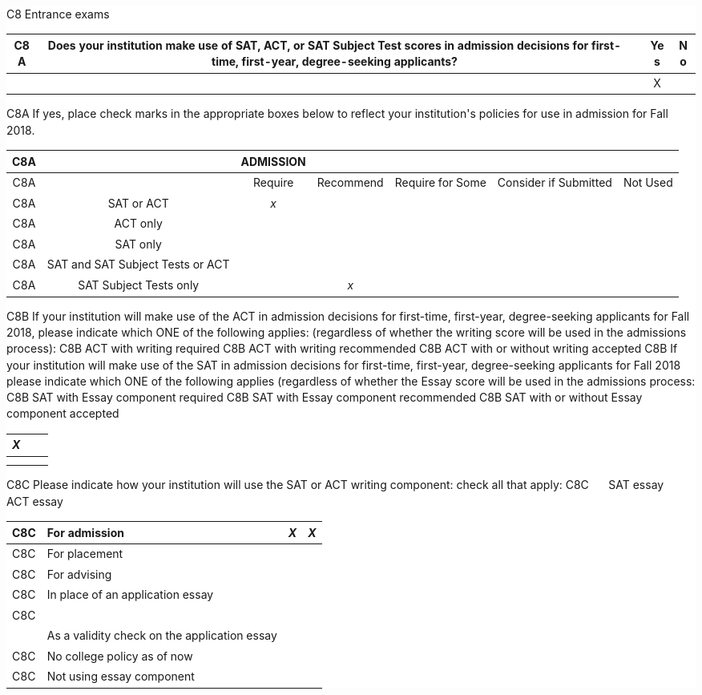 C8 Entrance exams

| C8A | Does your institution make use of SAT, ACT, or SAT Subject Test scores in admission decisions for first-time, first-year, degree-seeking applicants? |  | Yes | No |
| :--: | :--: | :--: | :--: | :--: |
|  |  |  | X |  |

C8A If yes, place check marks in the appropriate boxes below to reflect your institution's policies for use in admission for Fall 2018.

| C8A |  | ADMISSION |  |  |  |  |
| :--: | :--: | :--: | :--: | :--: | :--: | :--: |
| C8A |  | Require | Recommend | Require for Some | Consider if Submitted | Not Used |
| C8A | SAT or ACT | $x$ |  |  |  |  |
| C8A | ACT only |  |  |  |  |  |
| C8A | SAT only |  |  |  |  |  |
| C8A | SAT and SAT Subject Tests or ACT |  |  |  |  |  |
| C8A | SAT Subject Tests only |  | $x$ |  |  |  |

C8B If your institution will make use of the ACT in admission decisions for first-time, first-year, degree-seeking applicants for Fall 2018, please indicate which ONE of the following applies: (regardless of whether the writing score will be used in the admissions process):
C8B ACT with writing required
C8B ACT with writing recommended
C8B ACT with or without writing accepted
C8B If your institution will make use of the SAT in admission decisions for first-time, first-year, degree-seeking applicants for Fall 2018 please indicate which ONE of the following applies (regardless of whether the Essay score will be used in the admissions process:
C8B SAT with Essay component required
C8B SAT with Essay component recommended
C8B SAT with or without Essay component accepted

| $X$ |  |  |
| :-- | :-- | :-- |
|  |  |  |
|  |  |  |

C8C Please indicate how your institution will use the SAT or ACT writing component: check all that apply:
C8C $\quad$ SAT essay $\quad$ ACT essay

| C8C | For admission | $X$ | $X$ |
| :-- | :-- | :-- | :-- |
| C8C | For placement |  |  |
| C8C | For advising |  |  |
| C8C | In place of an application essay |  |  |
| C8C |  |  |  |
|  | As a validity check on the application essay |  |  |
| C8C | No college policy as of now |  |  |
| C8C | Not using essay component |  |  |
